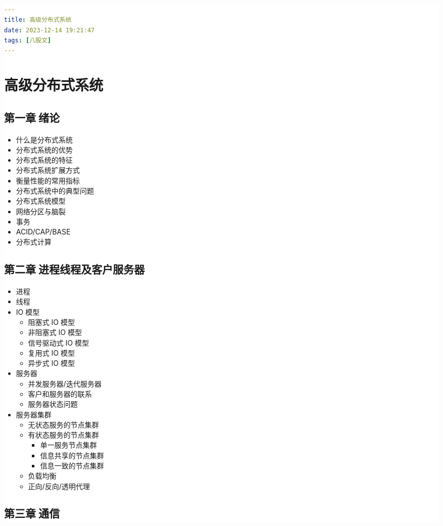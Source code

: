 ```yaml
---
title: 高级分布式系统
date: 2023-12-14 19:21:47
tags: [八股文]
---
```


# 高级分布式系统

## 第一章 绪论

- 什么是分布式系统
- 分布式系统的优势
- 分布式系统的特征
- 分布式系统扩展方式
- 衡量性能的常用指标
- 分布式系统中的典型问题
- 分布式系统模型
- 网络分区与脑裂
- 事务
- ACID/CAP/BASE
- 分布式计算

## 第二章 进程线程及客户服务器

- 进程
- 线程
- IO 模型
  - 阻塞式 IO 模型
  - 非阻塞式 IO 模型
  - 信号驱动式 IO 模型
  - 复用式 IO 模型
  - 异步式 IO 模型
- 服务器
  - 并发服务器/迭代服务器
  - 客户和服务器的联系
  - 服务器状态问题
- 服务器集群
  - 无状态服务的节点集群
  - 有状态服务的节点集群
    - 单一服务节点集群
    - 信息共享的节点集群
    - 信息一致的节点集群
  - 负载均衡
  - 正向/反向/透明代理

## 第三章 通信
